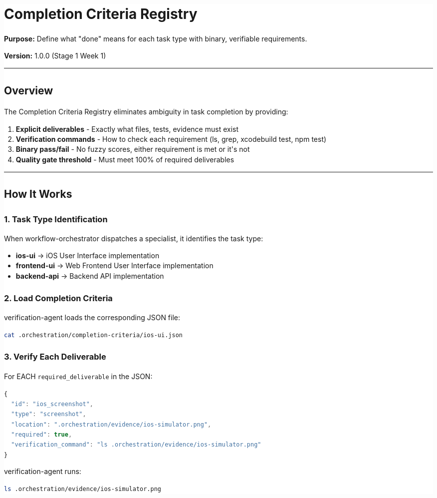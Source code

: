 # Completion Criteria Registry

**Purpose:** Define what "done" means for each task type with binary, verifiable requirements.

**Version:** 1.0.0 (Stage 1 Week 1)

---

## Overview

The Completion Criteria Registry eliminates ambiguity in task completion by providing:

1. **Explicit deliverables** - Exactly what files, tests, evidence must exist
2. **Verification commands** - How to check each requirement (ls, grep, xcodebuild test, npm test)
3. **Binary pass/fail** - No fuzzy scores, either requirement is met or it's not
4. **Quality gate threshold** - Must meet 100% of required deliverables

---

## How It Works

### 1. Task Type Identification

When workflow-orchestrator dispatches a specialist, it identifies the task type:
- **ios-ui** → iOS User Interface implementation
- **frontend-ui** → Web Frontend User Interface implementation
- **backend-api** → Backend API implementation

### 2. Load Completion Criteria

verification-agent loads the corresponding JSON file:
```bash
cat .orchestration/completion-criteria/ios-ui.json
```

### 3. Verify Each Deliverable

For EACH `required_deliverable` in the JSON:
```javascript
{
  "id": "ios_screenshot",
  "type": "screenshot",
  "location": ".orchestration/evidence/ios-simulator.png",
  "required": true,
  "verification_command": "ls .orchestration/evidence/ios-simulator.png"
}
```

verification-agent runs:
```bash
ls .orchestration/evidence/ios-simulator.png
```
